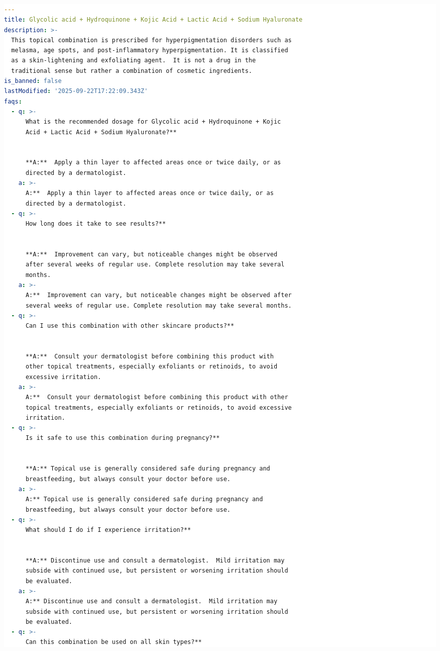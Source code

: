 ```yaml
---
title: Glycolic acid + Hydroquinone + Kojic Acid + Lactic Acid + Sodium Hyaluronate
description: >-
  This topical combination is prescribed for hyperpigmentation disorders such as
  melasma, age spots, and post-inflammatory hyperpigmentation. It is classified
  as a skin-lightening and exfoliating agent.  It is not a drug in the
  traditional sense but rather a combination of cosmetic ingredients.
is_banned: false
lastModified: '2025-09-22T17:22:09.343Z'
faqs:
  - q: >-
      What is the recommended dosage for Glycolic acid + Hydroquinone + Kojic
      Acid + Lactic Acid + Sodium Hyaluronate?**


      **A:**  Apply a thin layer to affected areas once or twice daily, or as
      directed by a dermatologist.
    a: >-
      A:**  Apply a thin layer to affected areas once or twice daily, or as
      directed by a dermatologist.
  - q: >-
      How long does it take to see results?**


      **A:**  Improvement can vary, but noticeable changes might be observed
      after several weeks of regular use. Complete resolution may take several
      months.
    a: >-
      A:**  Improvement can vary, but noticeable changes might be observed after
      several weeks of regular use. Complete resolution may take several months.
  - q: >-
      Can I use this combination with other skincare products?**


      **A:**  Consult your dermatologist before combining this product with
      other topical treatments, especially exfoliants or retinoids, to avoid
      excessive irritation.
    a: >-
      A:**  Consult your dermatologist before combining this product with other
      topical treatments, especially exfoliants or retinoids, to avoid excessive
      irritation.
  - q: >-
      Is it safe to use this combination during pregnancy?**


      **A:** Topical use is generally considered safe during pregnancy and
      breastfeeding, but always consult your doctor before use.
    a: >-
      A:** Topical use is generally considered safe during pregnancy and
      breastfeeding, but always consult your doctor before use.
  - q: >-
      What should I do if I experience irritation?**


      **A:** Discontinue use and consult a dermatologist.  Mild irritation may
      subside with continued use, but persistent or worsening irritation should
      be evaluated.
    a: >-
      A:** Discontinue use and consult a dermatologist.  Mild irritation may
      subside with continued use, but persistent or worsening irritation should
      be evaluated.
  - q: >-
      Can this combination be used on all skin types?**
```